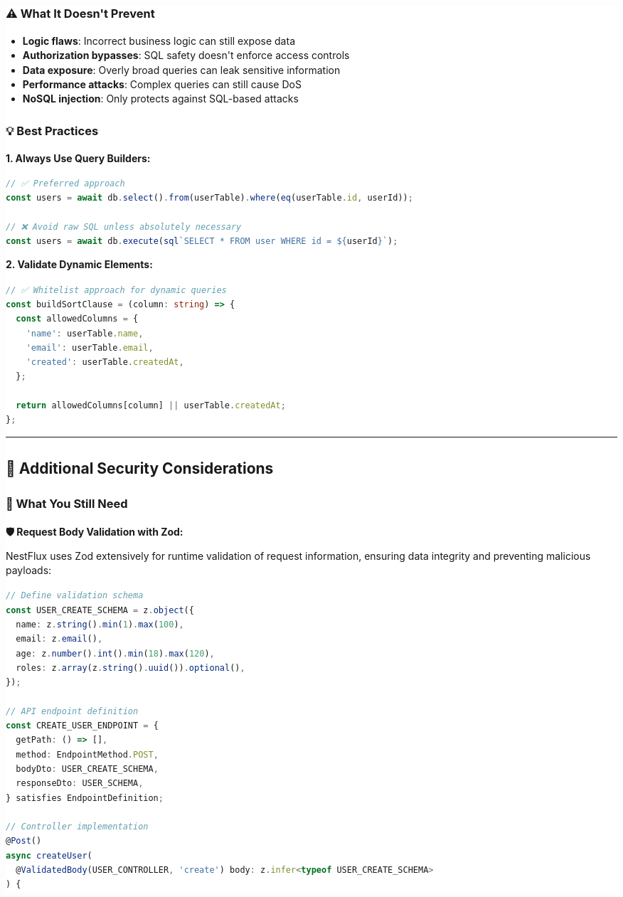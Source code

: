 ### ⚠️ What It Doesn't Prevent
- **Logic flaws**: Incorrect business logic can still expose data
- **Authorization bypasses**: SQL safety doesn't enforce access controls
- **Data exposure**: Overly broad queries can leak sensitive information
- **Performance attacks**: Complex queries can still cause DoS
- **NoSQL injection**: Only protects against SQL-based attacks

### 💡 Best Practices

**1. Always Use Query Builders:**
```typescript
// ✅ Preferred approach
const users = await db.select().from(userTable).where(eq(userTable.id, userId));

// ❌ Avoid raw SQL unless absolutely necessary
const users = await db.execute(sql`SELECT * FROM user WHERE id = ${userId}`);
```

**2. Validate Dynamic Elements:**
```typescript
// ✅ Whitelist approach for dynamic queries
const buildSortClause = (column: string) => {
  const allowedColumns = {
    'name': userTable.name,
    'email': userTable.email,
    'created': userTable.createdAt,
  };
  
  return allowedColumns[column] || userTable.createdAt;
};
```

---

## 🔧 Additional Security Considerations

### 🚨 What You Still Need

**🛡️ Request Body Validation with Zod:**

NestFlux uses Zod extensively for runtime validation of request information, ensuring data integrity and preventing malicious payloads:

```typescript
// Define validation schema
const USER_CREATE_SCHEMA = z.object({
  name: z.string().min(1).max(100),
  email: z.email(),
  age: z.number().int().min(18).max(120),
  roles: z.array(z.string().uuid()).optional(),
});

// API endpoint definition
const CREATE_USER_ENDPOINT = {
  getPath: () => [],
  method: EndpointMethod.POST,
  bodyDto: USER_CREATE_SCHEMA,
  responseDto: USER_SCHEMA,
} satisfies EndpointDefinition;

// Controller implementation
@Post()
async createUser(
  @ValidatedBody(USER_CONTROLLER, 'create') body: z.infer<typeof USER_CREATE_SCHEMA>
) {
```